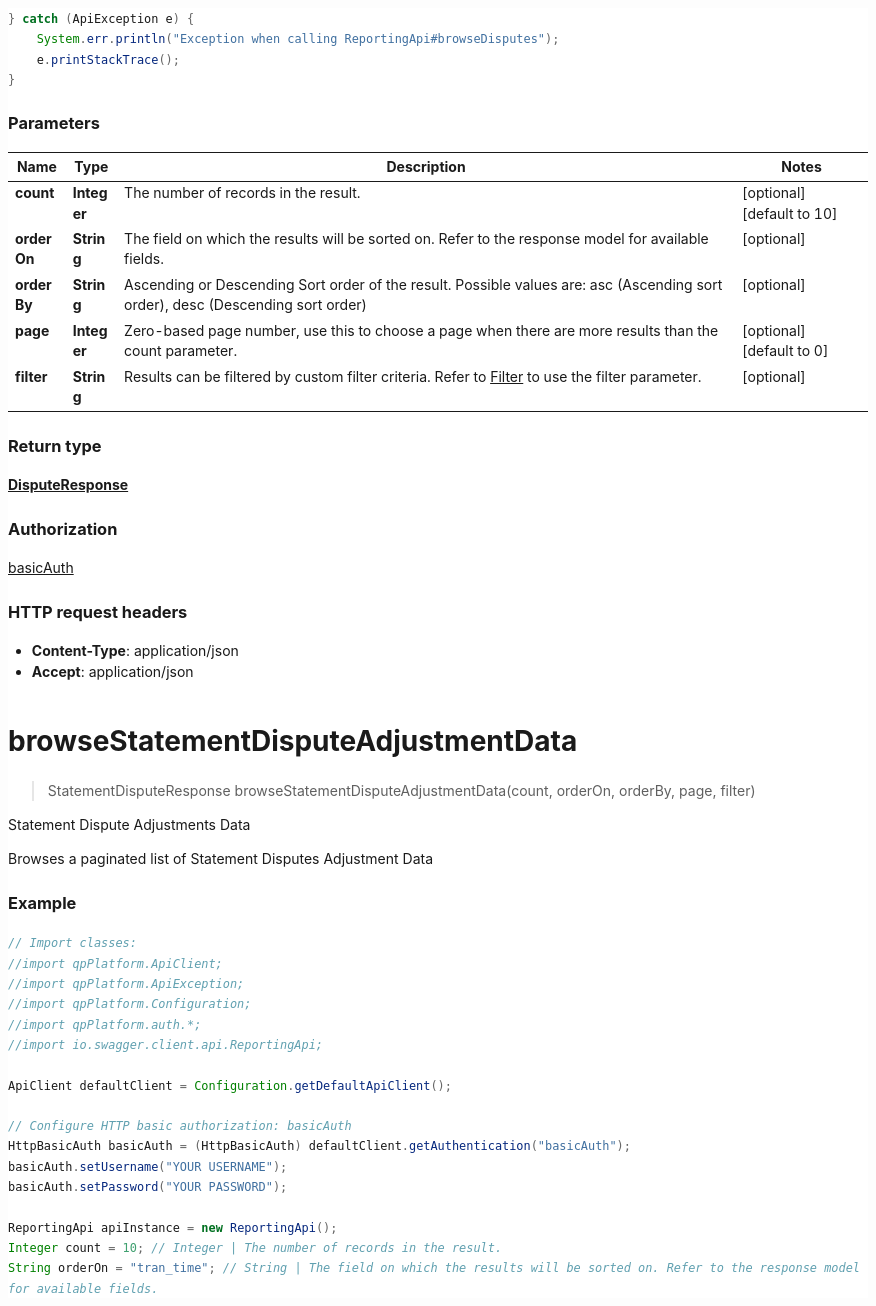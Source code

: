 ```java
} catch (ApiException e) {
    System.err.println("Exception when calling ReportingApi#browseDisputes");
    e.printStackTrace();
}
```

### Parameters

Name | Type | Description  | Notes
------------- | ------------- | ------------- | -------------
 **count** | **Integer**| The number of records in the result. | [optional] [default to 10]
 **orderOn** | **String**| The field on which the results will be sorted on. Refer to the response model for available fields. | [optional]
 **orderBy** | **String**| Ascending or Descending Sort order of the result. Possible values are: asc (Ascending sort order), desc (Descending sort order) | [optional]
 **page** | **Integer**| Zero-based page number, use this to choose a page when there are more results than the count parameter. | [optional] [default to 0]
 **filter** | **String**| Results can be filtered by custom filter criteria. Refer to [Filter](/developer/api/reference#filters) to use the filter parameter. | [optional]

### Return type

[**DisputeResponse**](DisputeResponse.md)

### Authorization

[basicAuth](../README.md#basicAuth)

### HTTP request headers

 - **Content-Type**: application/json
 - **Accept**: application/json

<a name="browseStatementDisputeAdjustmentData"></a>
# **browseStatementDisputeAdjustmentData**
> StatementDisputeResponse browseStatementDisputeAdjustmentData(count, orderOn, orderBy, page, filter)

Statement Dispute Adjustments Data

Browses a paginated list of Statement Disputes Adjustment Data

### Example
```java
// Import classes:
//import qpPlatform.ApiClient;
//import qpPlatform.ApiException;
//import qpPlatform.Configuration;
//import qpPlatform.auth.*;
//import io.swagger.client.api.ReportingApi;

ApiClient defaultClient = Configuration.getDefaultApiClient();

// Configure HTTP basic authorization: basicAuth
HttpBasicAuth basicAuth = (HttpBasicAuth) defaultClient.getAuthentication("basicAuth");
basicAuth.setUsername("YOUR USERNAME");
basicAuth.setPassword("YOUR PASSWORD");

ReportingApi apiInstance = new ReportingApi();
Integer count = 10; // Integer | The number of records in the result.
String orderOn = "tran_time"; // String | The field on which the results will be sorted on. Refer to the response model for available fields.
```